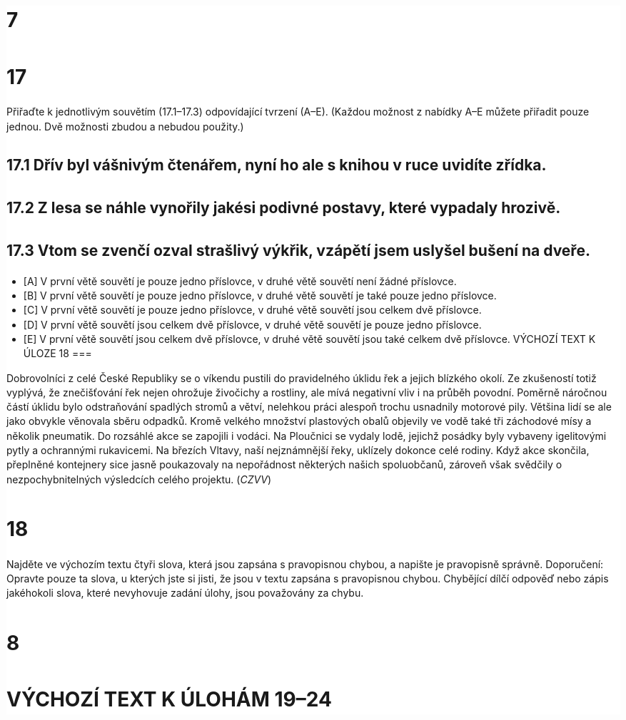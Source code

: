 # 7
# 17 
Přiřaďte k jednotlivým souvětím (17.1–17.3) odpovídající tvrzení (A–E).
(Každou možnost z nabídky A–E můžete přiřadit pouze jednou. Dvě možnosti zbudou 
a nebudou použity.)
## 17.1 Dřív byl vášnivým čtenářem, nyní ho ale s knihou v ruce uvidíte zřídka. 
## 17.2 Z lesa se náhle vynořily jakési podivné postavy, které vypadaly hrozivě. 
## 17.3 Vtom se zvenčí ozval strašlivý výkřik, vzápětí jsem uslyšel bušení na dveře. 
- [A] 
V první větě souvětí je pouze jedno příslovce, v druhé větě souvětí není žádné 
příslovce. 
- [B] 
V první větě souvětí je pouze jedno příslovce, v druhé větě souvětí je také pouze 
jedno příslovce. 
- [C] 
V první větě souvětí je pouze jedno příslovce, v druhé větě souvětí jsou celkem dvě 
příslovce. 
- [D] 
V první větě souvětí jsou celkem dvě příslovce, v druhé větě souvětí je pouze jedno 
příslovce. 
- [E] 
V první větě souvětí jsou celkem dvě příslovce, v druhé větě souvětí jsou také celkem 
dvě příslovce. 
VÝCHOZÍ TEXT K ÚLOZE 18
===

Dobrovolníci z celé České Republiky se o víkendu pustili do pravidelného úklidu řek 
a jejich blízkého okolí. Ze zkušeností totiž vyplývá, že znečišťování řek nejen ohrožuje 
živočichy a rostliny, ale mívá negativní vliv i na průběh povodní. 
Poměrně náročnou částí úklidu bylo odstraňování spadlých stromů a větví, nelehkou 
práci alespoň trochu usnadnily motorové pily. Většina lidí se ale jako obvykle věnovala 
sběru odpadků. Kromě velkého množství plastových obalů objevily ve vodě také tři 
záchodové mísy a několik pneumatik. 
Do rozsáhlé akce se zapojili i vodáci. Na Ploučnici se vydaly lodě, jejichž posádky 
byly vybaveny igelitovými pytly a ochrannými rukavicemi. Na březích Vltavy, naší 
nejznámnější řeky, uklízely dokonce celé rodiny. Když akce skončila, přeplněné 
kontejnery sice jasně poukazovaly na nepořádnost některých našich spoluobčanů, 
zároveň však svědčily o nezpochybnitelných výsledcích celého projektu.
(*CZVV*)
# 18 
Najděte ve výchozím textu čtyři slova, která jsou zapsána s pravopisnou 
chybou, a napište je pravopisně správně. 
Doporučení: Opravte pouze ta slova, u kterých jste si jisti, že jsou v textu zapsána 
s pravopisnou chybou. 
Chybějící dílčí odpověď nebo zápis jakéhokoli slova, které nevyhovuje zadání úlohy, 
jsou považovány za chybu.
# 8
VÝCHOZÍ TEXT K ÚLOHÁM 19–24
===
